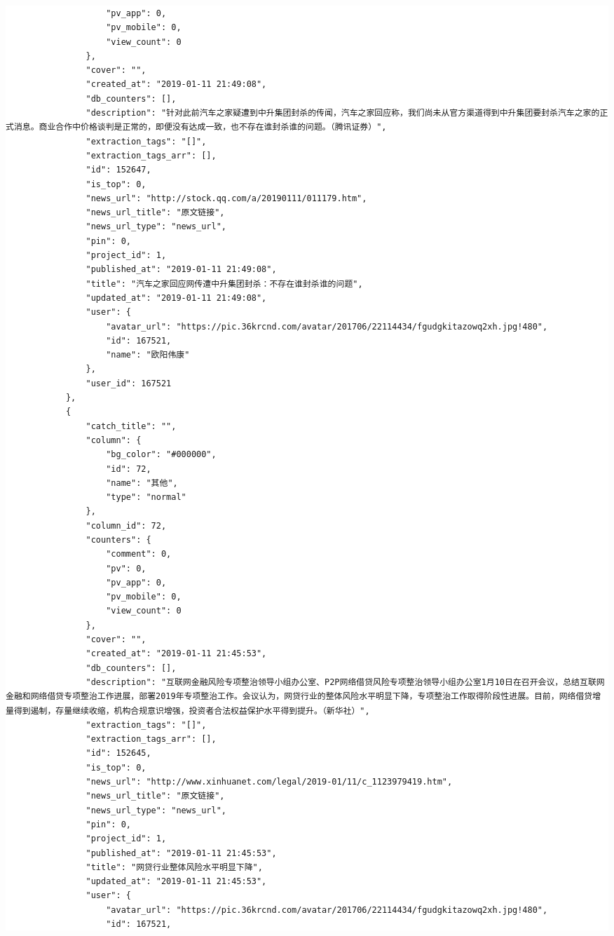 	                    "pv_app": 0,
	                    "pv_mobile": 0,
	                    "view_count": 0
	                },
	                "cover": "",
	                "created_at": "2019-01-11 21:49:08",
	                "db_counters": [],
	                "description": "针对此前汽车之家疑遭到中升集团封杀的传闻，汽车之家回应称，我们尚未从官方渠道得到中升集团要封杀汽车之家的正式消息。商业合作中价格谈判是正常的，即便没有达成一致，也不存在谁封杀谁的问题。（腾讯证券）",
	                "extraction_tags": "[]",
	                "extraction_tags_arr": [],
	                "id": 152647,
	                "is_top": 0,
	                "news_url": "http://stock.qq.com/a/20190111/011179.htm",
	                "news_url_title": "原文链接",
	                "news_url_type": "news_url",
	                "pin": 0,
	                "project_id": 1,
	                "published_at": "2019-01-11 21:49:08",
	                "title": "汽车之家回应网传遭中升集团封杀：不存在谁封杀谁的问题",
	                "updated_at": "2019-01-11 21:49:08",
	                "user": {
	                    "avatar_url": "https://pic.36krcnd.com/avatar/201706/22114434/fgudgkitazowq2xh.jpg!480",
	                    "id": 167521,
	                    "name": "欧阳伟康"
	                },
	                "user_id": 167521
	            },
	            {
	                "catch_title": "",
	                "column": {
	                    "bg_color": "#000000",
	                    "id": 72,
	                    "name": "其他",
	                    "type": "normal"
	                },
	                "column_id": 72,
	                "counters": {
	                    "comment": 0,
	                    "pv": 0,
	                    "pv_app": 0,
	                    "pv_mobile": 0,
	                    "view_count": 0
	                },
	                "cover": "",
	                "created_at": "2019-01-11 21:45:53",
	                "db_counters": [],
	                "description": "互联网金融风险专项整治领导小组办公室、P2P网络借贷风险专项整治领导小组办公室1月10日在召开会议，总结互联网金融和网络借贷专项整治工作进展，部署2019年专项整治工作。会议认为，网贷行业的整体风险水平明显下降，专项整治工作取得阶段性进展。目前，网络借贷增量得到遏制，存量继续收缩，机构合规意识增强，投资者合法权益保护水平得到提升。（新华社）",
	                "extraction_tags": "[]",
	                "extraction_tags_arr": [],
	                "id": 152645,
	                "is_top": 0,
	                "news_url": "http://www.xinhuanet.com/legal/2019-01/11/c_1123979419.htm",
	                "news_url_title": "原文链接",
	                "news_url_type": "news_url",
	                "pin": 0,
	                "project_id": 1,
	                "published_at": "2019-01-11 21:45:53",
	                "title": "网贷行业整体风险水平明显下降",
	                "updated_at": "2019-01-11 21:45:53",
	                "user": {
	                    "avatar_url": "https://pic.36krcnd.com/avatar/201706/22114434/fgudgkitazowq2xh.jpg!480",
	                    "id": 167521,